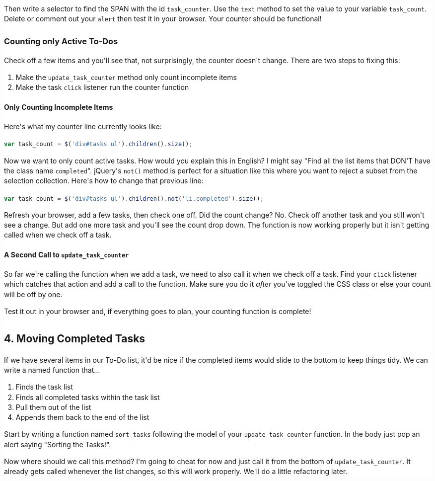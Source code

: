 Then write a selector to find the SPAN with the id `task_counter`.  Use the `text` method to set the value to your variable `task_count`.  Delete or comment out your `alert` then test it in your browser.  Your counter should be functional!

### Counting only Active To-Dos

Check off a few items and you'll see that, not surprisingly, the counter doesn't change.  There are two steps to fixing this:

1. Make the `update_task_counter` method only count incomplete items
1. Make the task `click` listener run the counter function

#### Only Counting Incomplete Items

Here's what my counter line currently looks like:

```javascript
var task_count = $('div#tasks ul').children().size();
```

Now we want to only count active tasks.  How would you explain this in English?  I might say "Find all the list items that DON'T have the class name `completed`".  jQuery's `not()` method is perfect for a situation like this where you want to reject a subset from the selection collection.  Here's how to change that previous line:

```javascript
var task_count = $('div#tasks ul').children().not('li.completed').size();
```

Refresh your browser, add a few tasks, then check one off.  Did the count change? No. Check off another task and you still won't see a change.  But add one more task and you'll see the count drop down.  The function is now working properly but it isn't getting called when we check off a task.

#### A Second Call to `update_task_counter`

So far we're calling the function when we add a task, we need to also call it when we check off a task.  Find your `click` listener which catches that action and add a call to the function.  Make sure you do it *after* you've toggled the CSS class or else your count will be off by one.

Test it out in your browser and, if everything goes to plan, your counting function is complete!

## 4. Moving Completed Tasks

If we have several items in our To-Do list, it'd be nice if the completed items would slide to the bottom to keep things tidy.  We can write a named function that...

1. Finds the task list
1. Finds all completed tasks within the task list
1. Pull them out of the list
1. Appends them back to the end of the list

Start by writing a function named `sort_tasks` following the model of your `update_task_counter` function.  In the body just pop an alert saying "Sorting the Tasks!".

Now where should we call this method?  I'm going to cheat for now and just call it from the bottom of `update_task_counter`.  It already gets called whenever the list changes, so this will work properly.  We'll do a little refactoring later.
